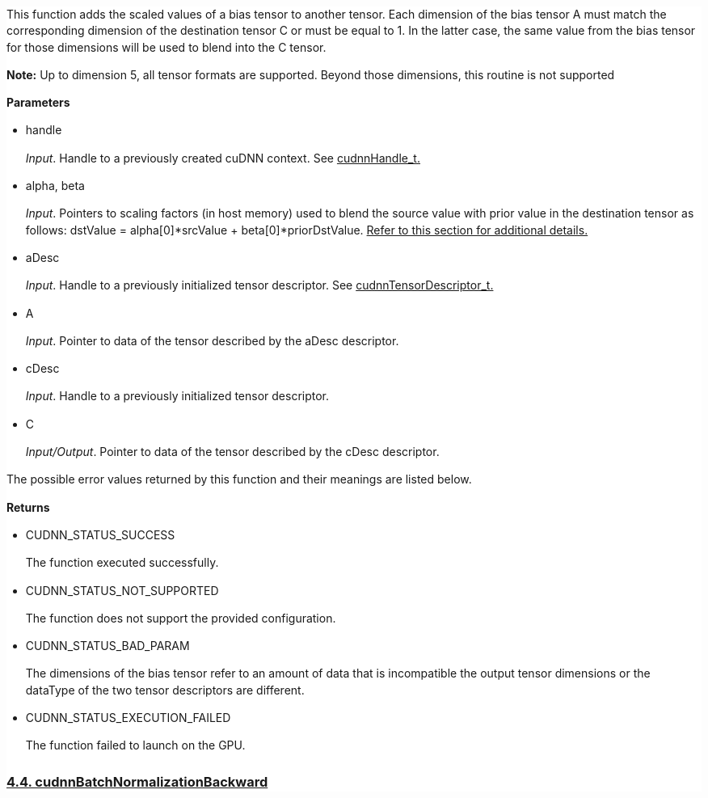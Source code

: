 This function adds the scaled values of a bias tensor to another tensor. Each dimension of the bias tensor A must match the corresponding dimension of the destination tensor C or must be equal to 1. In the latter case, the same value from the bias tensor for those dimensions will be used to blend into the C tensor.

**Note:** Up to dimension 5, all tensor formats are supported. Beyond those dimensions, this routine is not supported

**Parameters**

- handle

  *Input*. Handle to a previously created cuDNN context. See [cudnnHandle_t.](https://docs.nvidia.com/deeplearning/sdk/cudnn-developer-guide/index.html#cudnnHandle_t)

- alpha, beta

  *Input*. Pointers to scaling factors (in host memory) used to blend the source value with prior value in the destination tensor as follows: dstValue = alpha[0]*srcValue + beta[0]*priorDstValue. [Refer to this section for additional details.](https://docs.nvidia.com/deeplearning/sdk/cudnn-developer-guide/index.html#general-description)

- aDesc

  *Input*. Handle to a previously initialized tensor descriptor. See [cudnnTensorDescriptor_t.](https://docs.nvidia.com/deeplearning/sdk/cudnn-developer-guide/index.html#cudnnTensorDescriptor_t)

- A

  *Input*. Pointer to data of the tensor described by the aDesc descriptor.

- cDesc

  *Input*. Handle to a previously initialized tensor descriptor.

- C

  *Input/Output*. Pointer to data of the tensor described by the cDesc descriptor.

The possible error values returned by this function and their meanings are listed below.

**Returns**

- CUDNN_STATUS_SUCCESS

  The function executed successfully.

- CUDNN_STATUS_NOT_SUPPORTED

  The function does not support the provided configuration.

- CUDNN_STATUS_BAD_PARAM

  The dimensions of the bias tensor refer to an amount of data that is incompatible the output tensor dimensions or the dataType of the two tensor descriptors are different.

- CUDNN_STATUS_EXECUTION_FAILED

  The function failed to launch on the GPU.



### [4.4. cudnnBatchNormalizationBackward](https://docs.nvidia.com/deeplearning/sdk/cudnn-developer-guide/index.html#cudnnBatchNormalizationBackward)
